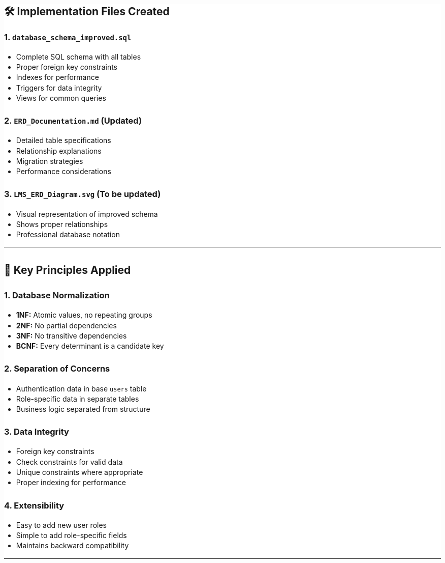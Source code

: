 ## 🛠️ **Implementation Files Created**

### **1. `database_schema_improved.sql`**
- Complete SQL schema with all tables
- Proper foreign key constraints
- Indexes for performance
- Triggers for data integrity
- Views for common queries

### **2. `ERD_Documentation.md` (Updated)**
- Detailed table specifications
- Relationship explanations
- Migration strategies
- Performance considerations

### **3. `LMS_ERD_Diagram.svg` (To be updated)**
- Visual representation of improved schema
- Shows proper relationships
- Professional database notation

---

## 🎯 **Key Principles Applied**

### **1. Database Normalization**
- **1NF:** Atomic values, no repeating groups
- **2NF:** No partial dependencies
- **3NF:** No transitive dependencies
- **BCNF:** Every determinant is a candidate key

### **2. Separation of Concerns**
- Authentication data in base `users` table
- Role-specific data in separate tables
- Business logic separated from structure

### **3. Data Integrity**
- Foreign key constraints
- Check constraints for valid data
- Unique constraints where appropriate
- Proper indexing for performance

### **4. Extensibility**
- Easy to add new user roles
- Simple to add role-specific fields
- Maintains backward compatibility

---
